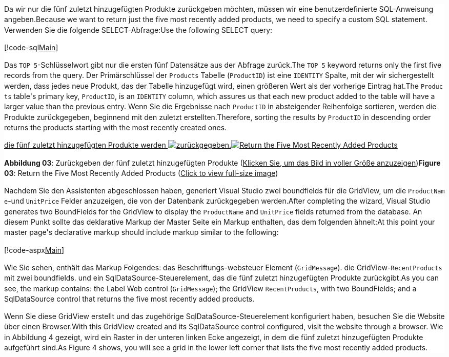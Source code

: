 <span data-ttu-id="82769-160">Da wir nur die fünf zuletzt hinzugefügten Produkte zurückgeben möchten, müssen wir eine benutzerdefinierte SQL-Anweisung angeben.</span><span class="sxs-lookup"><span data-stu-id="82769-160">Because we want to return just the five most recently added products, we need to specify a custom SQL statement.</span></span> <span data-ttu-id="82769-161">Verwenden Sie die folgende SELECT-Abfrage:</span><span class="sxs-lookup"><span data-stu-id="82769-161">Use the following SELECT query:</span></span>

[!code-sql[Main](interacting-with-the-master-page-from-the-content-page-cs/samples/sample1.sql)]

<span data-ttu-id="82769-162">Das `TOP 5`-Schlüsselwort gibt nur die ersten fünf Datensätze aus der Abfrage zurück.</span><span class="sxs-lookup"><span data-stu-id="82769-162">The `TOP 5` keyword returns only the first five records from the query.</span></span> <span data-ttu-id="82769-163">Der Primärschlüssel der `Products` Tabelle (`ProductID`) ist eine `IDENTITY` Spalte, mit der wir sichergestellt werden, dass jedes neue Produkt, das der Tabelle hinzugefügt wird, einen größeren Wert als der vorherige Eintrag hat.</span><span class="sxs-lookup"><span data-stu-id="82769-163">The `Products` table's primary key, `ProductID`, is an `IDENTITY` column, which assures us that each new product added to the table will have a larger value than the previous entry.</span></span> <span data-ttu-id="82769-164">Wenn Sie die Ergebnisse nach `ProductID` in absteigender Reihenfolge sortieren, werden die Produkte zurückgegeben, beginnend mit den zuletzt erstellten.</span><span class="sxs-lookup"><span data-stu-id="82769-164">Therefore, sorting the results by `ProductID` in descending order returns the products starting with the most recently created ones.</span></span>

<span data-ttu-id="82769-165">[die fünf zuletzt hinzugefügten Produkte werden ![zurückgegeben.](interacting-with-the-master-page-from-the-content-page-cs/_static/image8.png)](interacting-with-the-master-page-from-the-content-page-cs/_static/image7.png)</span><span class="sxs-lookup"><span data-stu-id="82769-165">[![Return the Five Most Recently Added Products](interacting-with-the-master-page-from-the-content-page-cs/_static/image8.png)](interacting-with-the-master-page-from-the-content-page-cs/_static/image7.png)</span></span>

<span data-ttu-id="82769-166">**Abbildung 03**: Zurückgeben der fünf zuletzt hinzugefügten Produkte ([Klicken Sie, um das Bild in voller Größe anzuzeigen](interacting-with-the-master-page-from-the-content-page-cs/_static/image9.png))</span><span class="sxs-lookup"><span data-stu-id="82769-166">**Figure 03**: Return the Five Most Recently Added Products  ([Click to view full-size image](interacting-with-the-master-page-from-the-content-page-cs/_static/image9.png))</span></span>

<span data-ttu-id="82769-167">Nachdem Sie den Assistenten abgeschlossen haben, generiert Visual Studio zwei boundfields für die GridView, um die `ProductName`-und `UnitPrice` Felder anzuzeigen, die von der Datenbank zurückgegeben werden.</span><span class="sxs-lookup"><span data-stu-id="82769-167">After completing the wizard, Visual Studio generates two BoundFields for the GridView to display the `ProductName` and `UnitPrice` fields returned from the database.</span></span> <span data-ttu-id="82769-168">An diesem Punkt sollte das deklarative Markup der Master Seite ein Markup enthalten, das dem folgenden ähnelt:</span><span class="sxs-lookup"><span data-stu-id="82769-168">At this point your master page's declarative markup should include markup similar to the following:</span></span>

[!code-aspx[Main](interacting-with-the-master-page-from-the-content-page-cs/samples/sample2.aspx)]

<span data-ttu-id="82769-169">Wie Sie sehen, enthält das Markup Folgendes: das Beschriftungs-websteuer Element (`GridMessage`). die GridView-`RecentProducts`mit zwei boundfields. und ein SqlDataSource-Steuerelement, das die fünf zuletzt hinzugefügten Produkte zurückgibt.</span><span class="sxs-lookup"><span data-stu-id="82769-169">As you can see, the markup contains: the Label Web control (`GridMessage`); the GridView `RecentProducts`, with two BoundFields; and a SqlDataSource control that returns the five most recently added products.</span></span>

<span data-ttu-id="82769-170">Wenn Sie diese GridView erstellt und das zugehörige SqlDataSource-Steuerelement konfiguriert haben, besuchen Sie die Website über einen Browser.</span><span class="sxs-lookup"><span data-stu-id="82769-170">With this GridView created and its SqlDataSource control configured, visit the website through a browser.</span></span> <span data-ttu-id="82769-171">Wie in Abbildung 4 gezeigt, wird ein Raster in der unteren linken Ecke angezeigt, in dem die fünf zuletzt hinzugefügten Produkte aufgeführt sind.</span><span class="sxs-lookup"><span data-stu-id="82769-171">As Figure 4 shows, you will see a grid in the lower left corner that lists the five most recently added products.</span></span>
